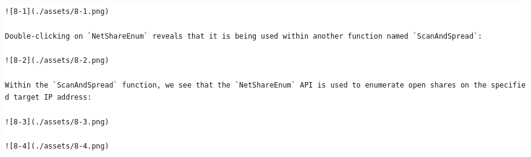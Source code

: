 	![8-1](./assets/8-1.png)
	
	Double-clicking on `NetShareEnum` reveals that it is being used within another function named `ScanAndSpread`:
	
	![8-2](./assets/8-2.png)
	
	Within the `ScanAndSpread` function, we see that the `NetShareEnum` API is used to enumerate open shares on the specified target IP address:
	
	![8-3](./assets/8-3.png)
	
	![8-4](./assets/8-4.png)
